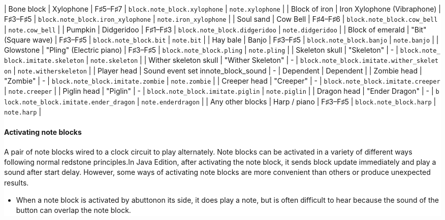 | Bone block                                                                                                                                                                                                                        | Xylophone                          | F♯5–F♯7 | `block.note_block.xylophone`               | `note.xylophone`            |
| Block of iron                                                                                                                                                                                                                     | Iron Xylophone (Vibraphone)        | F♯3–F♯5 | `block.note_block.iron_xylophone`          | `note.iron_xylophone`       |
| Soul sand                                                                                                                                                                                                                         | Cow Bell                           | F♯4–F♯6 | `block.note_block.cow_bell`                | `note.cow_bell`             |
| Pumpkin                                                                                                                                                                                                                           | Didgeridoo                         | F♯1–F♯3 | `block.note_block.didgeridoo`              | `note.didgeridoo`           |
| Block of emerald                                                                                                                                                                                                                  | "Bit" (Square wave)                | F♯3–F♯5 | `block.note_block.bit`                     | `note.bit`                  |
| Hay bale                                                                                                                                                                                                                          | Banjo                              | F♯3–F♯5 | `block.note_block.banjo`                   | `note.banjo`                |
| Glowstone                                                                                                                                                                                                                         | "Pling" (Electric piano)           | F♯3–F♯5 | `block.note_block.pling`                   | `note.pling`                |
| Skeleton skull                                                                                                                                                                                                                    | "Skeleton"                         | -       | `block.note_block.imitate.skeleton`        | `note.skeleton`             |
| Wither skeleton skull                                                                                                                                                                                                             | "Wither Skeleton"                  | -       | `block.note_block.imitate.wither_skeleton` | `note.witherskeleton`       |
| Player head                                                                                                                                                                                                                       | Sound event set innote_block_sound | -       | Dependent                                  | Dependent                   |
| Zombie head                                                                                                                                                                                                                       | "Zombie"                           | -       | `block.note_block.imitate.zombie`          | `note.zombie`               |
| Creeper head                                                                                                                                                                                                                      | "Creeper"                          | -       | `block.note_block.imitate.creeper`         | `note.creeper`              |
| Piglin head                                                                                                                                                                                                                       | "Piglin"                           | -       | `block.note_block.imitate.piglin`          | `note.piglin`               |
| Dragon head                                                                                                                                                                                                                       | "Ender Dragon"                     | -       | `block.note_block.imitate.ender_dragon`    | `note.enderdragon`          |
| Any other blocks                                                                                                                                                                                                                  | Harp / piano                       | F♯3–F♯5 | `block.note_block.harp`                    | `note.harp`                 |

#### Activating note blocks
A pair of note blocks wired to a clock circuit to play alternately.
Note blocks can be activated in a variety of different ways following normal redstone principles.In Java Edition, after activating the note block, it sends block update immediately and play a sound after start delay. However, some ways of activating note blocks are more convenient than others or produce unexpected results. 

- When a note block is activated by abuttonon its side, it does play a note, but is often difficult to hear because the sound of the button can overlap the note block.